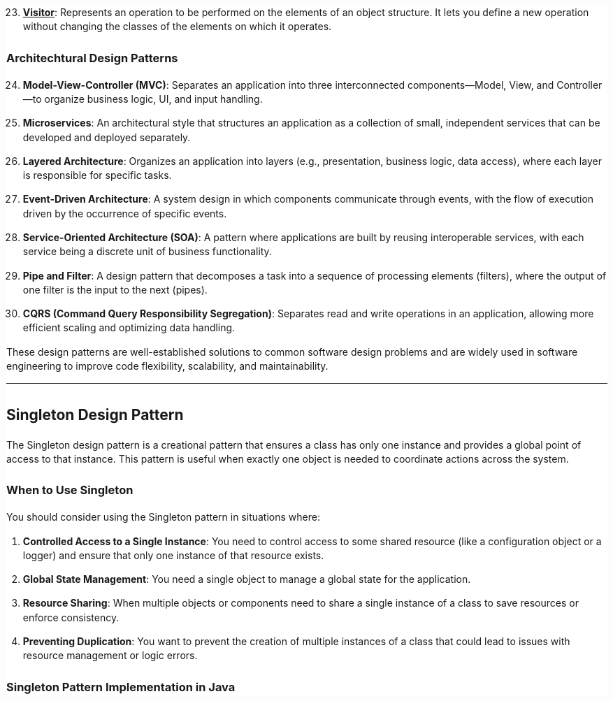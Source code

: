 23. [**Visitor**](#visitorDesignPattern): Represents an operation to be performed on the elements of an object structure. It lets you define a new operation without changing the classes of the elements on which it operates.


### Architechtural Design Patterns

24. **Model-View-Controller (MVC)**: Separates an application into three interconnected components—Model, View, and Controller—to organize business logic, UI, and input handling.

25. **Microservices**: An architectural style that structures an application as a collection of small, independent services that can be developed and deployed separately.

26. **Layered Architecture**: Organizes an application into layers (e.g., presentation, business logic, data access), where each layer is responsible for specific tasks.

27. **Event-Driven Architecture**: A system design in which components communicate through events, with the flow of execution driven by the occurrence of specific events.

28. **Service-Oriented Architecture (SOA)**: A pattern where applications are built by reusing interoperable services, with each service being a discrete unit of business functionality.

29. **Pipe and Filter**: A design pattern that decomposes a task into a sequence of processing elements (filters), where the output of one filter is the input to the next (pipes).

30. **CQRS (Command Query Responsibility Segregation)**: Separates read and write operations in an application, allowing more efficient scaling and optimizing data handling.


These design patterns are well-established solutions to common software design problems and are widely used in software engineering to improve code flexibility, scalability, and maintainability.



-------------------------------------------------------------------------

## <a name="singletonPattern">Singleton Design Pattern</a>

The Singleton design pattern is a creational pattern that ensures a class has only one instance and provides a global point of access to that instance. This pattern is useful when exactly one object is needed to coordinate actions across the system.

### When to Use Singleton

You should consider using the Singleton pattern in situations where:

1. **Controlled Access to a Single Instance**: You need to control access to some shared resource (like a configuration object or a logger) and ensure that only one instance of that resource exists.

2. **Global State Management**: You need a single object to manage a global state for the application.

3. **Resource Sharing**: When multiple objects or components need to share a single instance of a class to save resources or enforce consistency.

4. **Preventing Duplication**: You want to prevent the creation of multiple instances of a class that could lead to issues with resource management or logic errors.

### Singleton Pattern Implementation in Java

